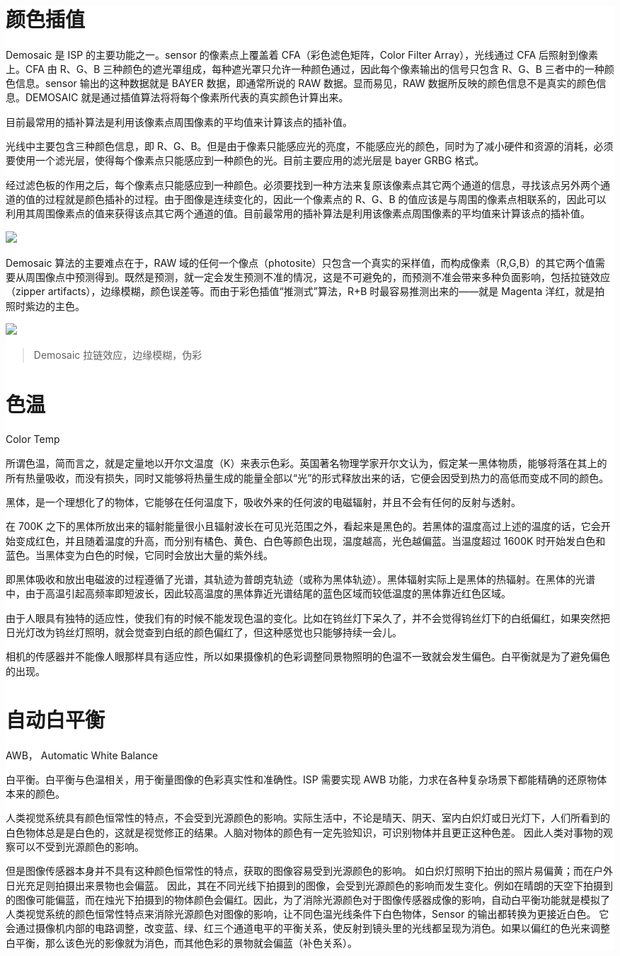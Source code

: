 # 颜色插值

Demosaic 是 ISP 的主要功能之一。sensor 的像素点上覆盖着 CFA（彩色滤色矩阵，Color Filter Array），光线通过 CFA 后照射到像素上。CFA 由 R、G、B 三种颜色的遮光罩组成，每种遮光罩只允许一种颜色通过，因此每个像素输出的信号只包含 R、G、B 三者中的一种颜色信息。sensor 输出的这种数据就是 BAYER 数据，即通常所说的 RAW 数据。显而易见，RAW 数据所反映的颜色信息不是真实的颜色信息。DEMOSAIC 就是通过插值算法将将每个像素所代表的真实颜色计算出来。

目前最常用的插补算法是利用该像素点周围像素的平均值来计算该点的插补值。

光线中主要包含三种颜色信息，即 R、G、B。但是由于像素只能感应光的亮度，不能感应光的颜色，同时为了减小硬件和资源的消耗，必须要使用一个滤光层，使得每个像素点只能感应到一种颜色的光。目前主要应用的滤光层是 bayer GRBG 格式。

经过滤色板的作用之后，每个像素点只能感应到一种颜色。必须要找到一种方法来复原该像素点其它两个通道的信息，寻找该点另外两个通道的值的过程就是颜色插补的过程。由于图像是连续变化的，因此一个像素点的 R、G、B 的值应该是与周围的像素点相联系的，因此可以利用其周围像素点的值来获得该点其它两个通道的值。目前最常用的插补算法是利用该像素点周围像素的平均值来计算该点的插补值。

![](https://pic1.zhimg.com/v2-ef431f241088506d450d70f02c8a8574_r.jpg)

Demosaic 算法的主要难点在于，RAW 域的任何一个像点（photosite）只包含一个真实的采样值，而构成像素（R,G,B）的其它两个值需要从周围像点中预测得到。既然是预测，就一定会发生预测不准的情况，这是不可避免的，而预测不准会带来多种负面影响，包括拉链效应（zipper artifacts），边缘模糊，颜色误差等。而由于彩色插值“推测式”算法，R+B 时最容易推测出来的——就是 Magenta 洋红，就是拍照时紫边的主色。

![](https://pic1.zhimg.com/v2-76ac299508eb670687eb2fe038398a58_r.jpg)

> Demosaic 拉链效应，边缘模糊，伪彩


# 色温

Color Temp

所谓色温，简而言之，就是定量地以开尔文温度（K）来表示色彩。英国著名物理学家开尔文认为，假定某一黑体物质，能够将落在其上的所有热量吸收，而没有损失，同时又能够将热量生成的能量全部以“光”的形式释放出来的话，它便会因受到热力的高低而变成不同的颜色。

黑体，是一个理想化了的物体，它能够在任何温度下，吸收外来的任何波的电磁辐射，并且不会有任何的反射与透射。

在 700K 之下的黑体所放出来的辐射能量很小且辐射波长在可见光范围之外，看起来是黑色的。若黑体的温度高过上述的温度的话，它会开始变成红色，并且随着温度的升高，而分别有橘色、黄色、白色等颜色出现，温度越高，光色越偏蓝。当温度超过 1600K 时开始发白色和蓝色。当黑体变为白色的时候，它同时会放出大量的紫外线。

即黑体吸收和放出电磁波的过程遵循了光谱，其轨迹为普朗克轨迹（或称为黑体轨迹）。黑体辐射实际上是黑体的热辐射。在黑体的光谱中，由于高温引起高频率即短波长，因此较高温度的黑体靠近光谱结尾的蓝色区域而较低温度的黑体靠近红色区域。

由于人眼具有独特的适应性，使我们有的时候不能发现色温的变化。比如在钨丝灯下呆久了，并不会觉得钨丝灯下的白纸偏红，如果突然把日光灯改为钨丝灯照明，就会觉查到白纸的颜色偏红了，但这种感觉也只能够持续一会儿。

相机的传感器并不能像人眼那样具有适应性，所以如果摄像机的色彩调整同景物照明的色温不一致就会发生偏色。白平衡就是为了避免偏色的出现。

# 自动白平衡

AWB， Automatic White Balance

白平衡。白平衡与色温相关，用于衡量图像的色彩真实性和准确性。ISP 需要实现 AWB 功能，力求在各种复杂场景下都能精确的还原物体本来的颜色。

人类视觉系统具有颜色恒常性的特点，不会受到光源颜色的影响。实际生活中，不论是晴天、阴天、室内白炽灯或日光灯下，人们所看到的白色物体总是是白色的，这就是视觉修正的结果。人脑对物体的颜色有一定先验知识，可识别物体并且更正这种色差。 因此人类对事物的观察可以不受到光源颜色的影响。

但是图像传感器本身并不具有这种颜色恒常性的特点，获取的图像容易受到光源颜色的影响。 如白炽灯照明下拍出的照片易偏黄；而在户外日光充足则拍摄出来景物也会偏蓝。 因此，其在不同光线下拍摄到的图像，会受到光源颜色的影响而发生变化。例如在晴朗的天空下拍摄到的图像可能偏蓝，而在烛光下拍摄到的物体颜色会偏红。因此，为了消除光源颜色对于图像传感器成像的影响，自动白平衡功能就是模拟了人类视觉系统的颜色恒常性特点来消除光源颜色对图像的影响，让不同色温光线条件下白色物体，Sensor 的输出都转换为更接近白色。 它会通过摄像机内部的电路调整，改变蓝、绿、红三个通道电平的平衡关系，使反射到镜头里的光线都呈现为消色。如果以偏红的色光来调整白平衡，那么该色光的影像就为消色，而其他色彩的景物就会偏蓝（补色关系）。
